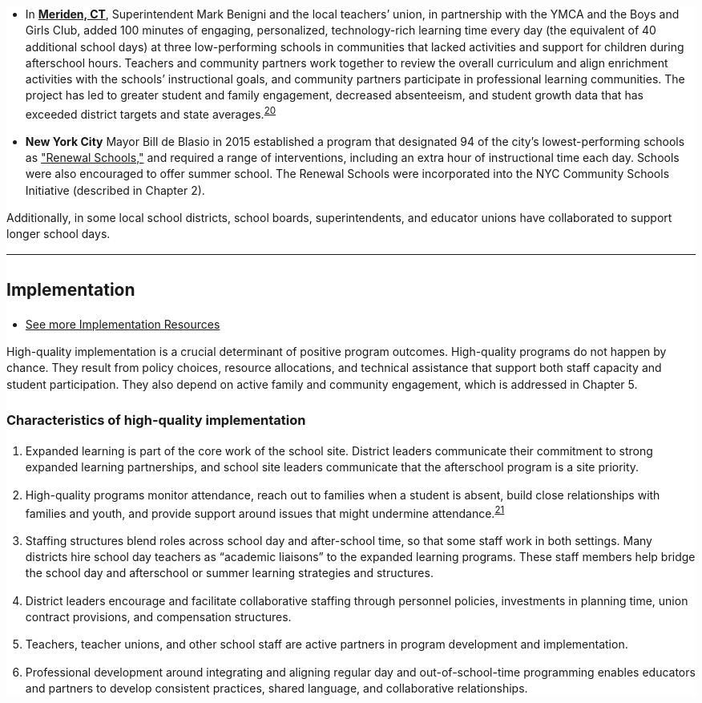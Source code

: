 * In **[Meriden, CT](https://www.aft.org/sites/default/files/if_itsabouttime.pdf)**, Superintendent Mark Benigni and the local teachers’ union, in partnership with the YMCA and the Boys and Girls Club, added 100 minutes of engaging, personalized, technology-rich learning time every day (the equivalent of 40 additional school days) at three low-performing schools in communities that lacked activities and support for children during afterschool hours. Teachers and community partners work together to review the overall curriculum and align enrichment activities with the schools’ instructional goals, and community partners participate in professional learning communities. The project has led to greater student and family engagement, decreased absenteeism, and student growth data that has exceeded district targets and state averages.<sup>[20](#endnotes)</sup>

*	**New York City** Mayor Bill de Blasio in 2015 established a program that designated 94 of the city’s lowest-performing schools as ["Renewal Schools,"](https://www.schools.nyc.gov/about-us/initiatives/renewal-and-rise-schools) and required a range of interventions, including an extra hour of instructional time each day. Schools were also encouraged to offer summer school. The Renewal Schools were incorporated into the NYC Community Schools Initiative (described in Chapter 2).

Additionally, in some local school districts, school boards, superintendents, and educator unions have collaborated to support longer school days.

<hr>

## Implementation
<ul class="actions">
  <li><a href=" {{ 'chapter-10#chapter-4' | relative_url }}" class="button icon fa-wrench">See more Implementation Resources</a></li>
</ul>

High-quality implementation is a crucial determinant of positive program outcomes. High-quality programs do not happen by chance. They result from policy choices, resource allocations, and technical assistance that support both staff capacity and student participation. They also depend on active family and community engagement, which is addressed in Chapter 5.

### Characteristics of high-quality implementation

1.	Expanded learning is part of the core work of the school site. District leaders communicate their commitment to strong expanded learning partnerships, and school site leaders communicate that the afterschool program is a site priority.

2.	High-quality programs monitor attendance, reach out to families when a student is absent, build close relationships with families and youth, and provide support around issues that might undermine attendance.<sup>[21](#endnotes)</sup>

3.	Staffing structures blend roles across school day and after-school time, so that some staff work in both settings. Many districts hire school day teachers as “academic liaisons” to the expanded learning programs. These staff members help bridge the school day and afterschool or summer learning strategies and structures.

4.	District leaders encourage and facilitate collaborative staffing through personnel policies, investments in planning time, union contract provisions, and compensation structures.

5.	Teachers, teacher unions, and other school staff are active partners in program development and implementation.

6.	Professional development around integrating and aligning regular day and out-of-school-time programming enables educators and partners to develop consistent practices, shared language, and collaborative relationships.
